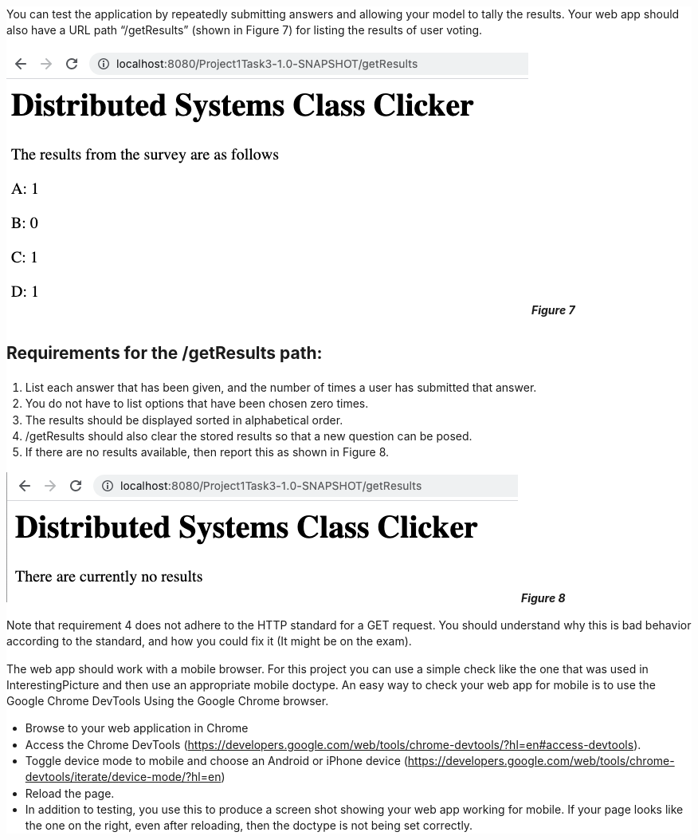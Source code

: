 You can test the application by repeatedly submitting answers and allowing your model to tally the results.  Your web app should also have a URL path “/getResults” (shown in Figure 7) for listing the results of user voting.

![Figure 7](figure7.png)
***Figure 7***

## Requirements for the /getResults path:

1. List each answer that has been given, and the number of times a user has submitted that answer.
2. You do not have to list options that have been chosen zero times.
3. The results should be displayed sorted in alphabetical order.
4. /getResults should also clear the stored results so that a new question can be posed.
5. If there are no results available, then report this as shown in Figure 8.

![Figure 8](figure8.png)
***Figure 8***

Note that requirement 4 does not adhere to the HTTP standard for a GET request. You should understand why this is bad behavior according to the standard, and how you could fix it (It might be on the exam).

The web app should work with a mobile browser.  For this project you can use a simple check like the one that was used in InterestingPicture and then use an appropriate mobile doctype. An easy way to check your web app for mobile is to use the Google Chrome DevTools Using the Google Chrome browser.

- Browse to your web application in Chrome
- Access the Chrome DevTools
(https://developers.google.com/web/tools/chrome-devtools/?hl=en#access-devtools).  
- Toggle device mode to mobile and choose an Android or iPhone device
(https://developers.google.com/web/tools/chrome-devtools/iterate/device-mode/?hl=en)
- Reload the page.
- In addition to testing, you use this to produce a screen shot showing your web app working for mobile.  If your page looks like the one on the right, even after reloading, then the doctype is not being set correctly.   

